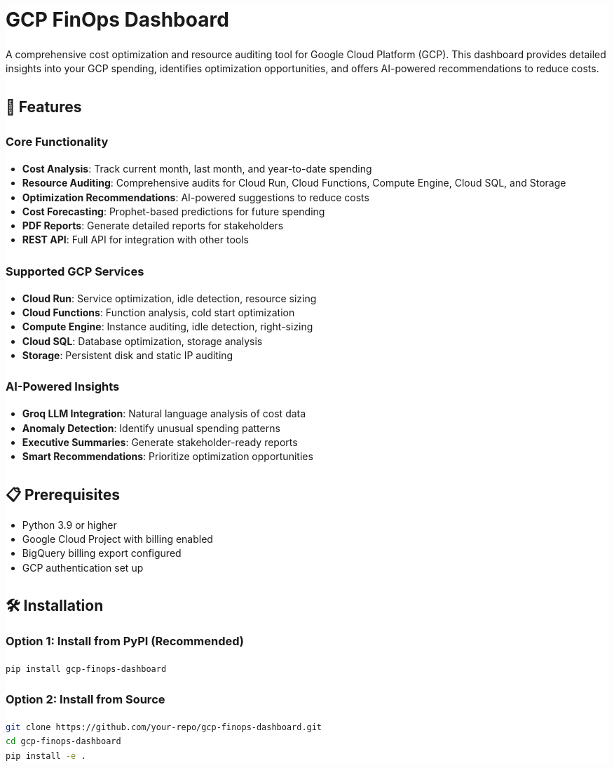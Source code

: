 # GCP FinOps Dashboard

A comprehensive cost optimization and resource auditing tool for Google Cloud Platform (GCP). This dashboard provides detailed insights into your GCP spending, identifies optimization opportunities, and offers AI-powered recommendations to reduce costs.

## 🚀 Features

### Core Functionality
- **Cost Analysis**: Track current month, last month, and year-to-date spending
- **Resource Auditing**: Comprehensive audits for Cloud Run, Cloud Functions, Compute Engine, Cloud SQL, and Storage
- **Optimization Recommendations**: AI-powered suggestions to reduce costs
- **Cost Forecasting**: Prophet-based predictions for future spending
- **PDF Reports**: Generate detailed reports for stakeholders
- **REST API**: Full API for integration with other tools

### Supported GCP Services
- **Cloud Run**: Service optimization, idle detection, resource sizing
- **Cloud Functions**: Function analysis, cold start optimization
- **Compute Engine**: Instance auditing, idle detection, right-sizing
- **Cloud SQL**: Database optimization, storage analysis
- **Storage**: Persistent disk and static IP auditing

### AI-Powered Insights
- **Groq LLM Integration**: Natural language analysis of cost data
- **Anomaly Detection**: Identify unusual spending patterns
- **Executive Summaries**: Generate stakeholder-ready reports
- **Smart Recommendations**: Prioritize optimization opportunities

## 📋 Prerequisites

- Python 3.9 or higher
- Google Cloud Project with billing enabled
- BigQuery billing export configured
- GCP authentication set up

## 🛠️ Installation

### Option 1: Install from PyPI (Recommended)
   ```bash
pip install gcp-finops-dashboard
```

### Option 2: Install from Source
   ```bash
git clone https://github.com/your-repo/gcp-finops-dashboard.git
cd gcp-finops-dashboard
pip install -e .
```
